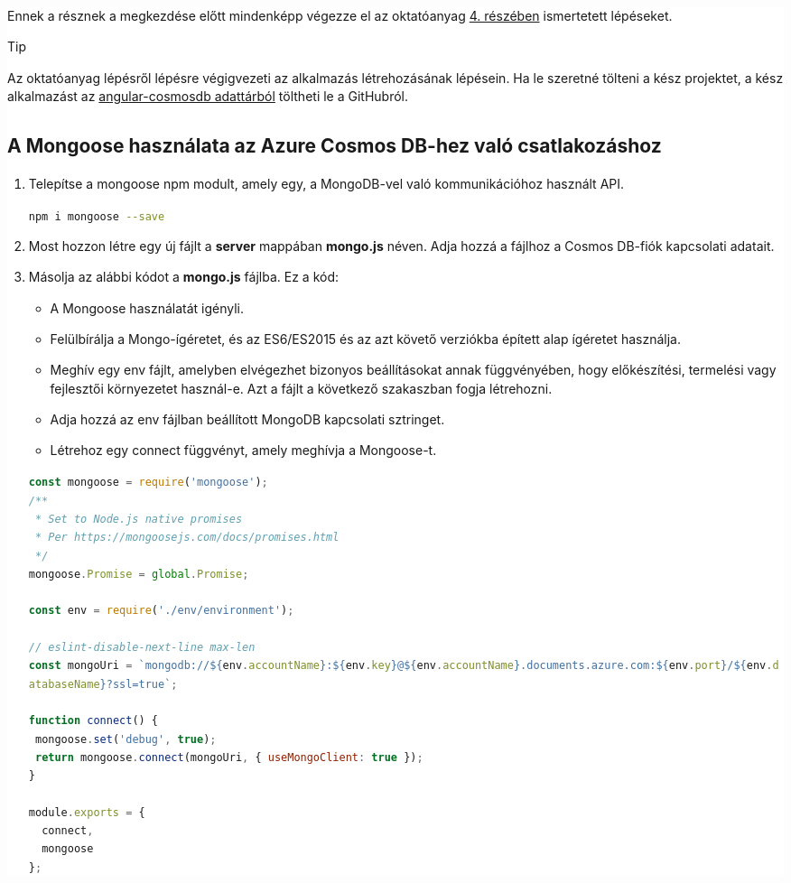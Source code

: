 Ennek a résznek a megkezdése előtt mindenképp végezze el az oktatóanyag [4. részében](tutorial-develop-mongodb-nodejs-part4.md) ismertetett lépéseket.

> [!TIP]
> Az oktatóanyag lépésről lépésre végigvezeti az alkalmazás létrehozásának lépésein. Ha le szeretné tölteni a kész projektet, a kész alkalmazást az [angular-cosmosdb adattárból](https://github.com/Azure-Samples/angular-cosmosdb) töltheti le a GitHubról.

## <a name="use-mongoose-to-connect-to-azure-cosmos-db"></a>A Mongoose használata az Azure Cosmos DB-hez való csatlakozáshoz

1. Telepítse a mongoose npm modult, amely egy, a MongoDB-vel való kommunikációhoz használt API.

    ```bash
    npm i mongoose --save
    ```

2. Most hozzon létre egy új fájlt a **server** mappában **mongo.js** néven. Adja hozzá a fájlhoz a Cosmos DB-fiók kapcsolati adatait.

3. Másolja az alábbi kódot a **mongo.js** fájlba. Ez a kód:

    * A Mongoose használatát igényli.

    * Felülbírálja a Mongo-ígéretet, és az ES6/ES2015 és az azt követő verziókba épített alap ígéretet használja.

    * Meghív egy env fájlt, amelyben elvégezhet bizonyos beállításokat annak függvényében, hogy előkészítési, termelési vagy fejlesztői környezetet használ-e. Azt a fájlt a következő szakaszban fogja létrehozni.

    * Adja hozzá az env fájlban beállított MongoDB kapcsolati sztringet.

    * Létrehoz egy connect függvényt, amely meghívja a Mongoose-t.

    ```javascript
    const mongoose = require('mongoose');
    /**
     * Set to Node.js native promises
     * Per https://mongoosejs.com/docs/promises.html
     */
    mongoose.Promise = global.Promise;

    const env = require('./env/environment');

    // eslint-disable-next-line max-len
    const mongoUri = `mongodb://${env.accountName}:${env.key}@${env.accountName}.documents.azure.com:${env.port}/${env.databaseName}?ssl=true`;

    function connect() {
     mongoose.set('debug', true);
     return mongoose.connect(mongoUri, { useMongoClient: true });
    }

    module.exports = {
      connect,
      mongoose
    };
    ```
    